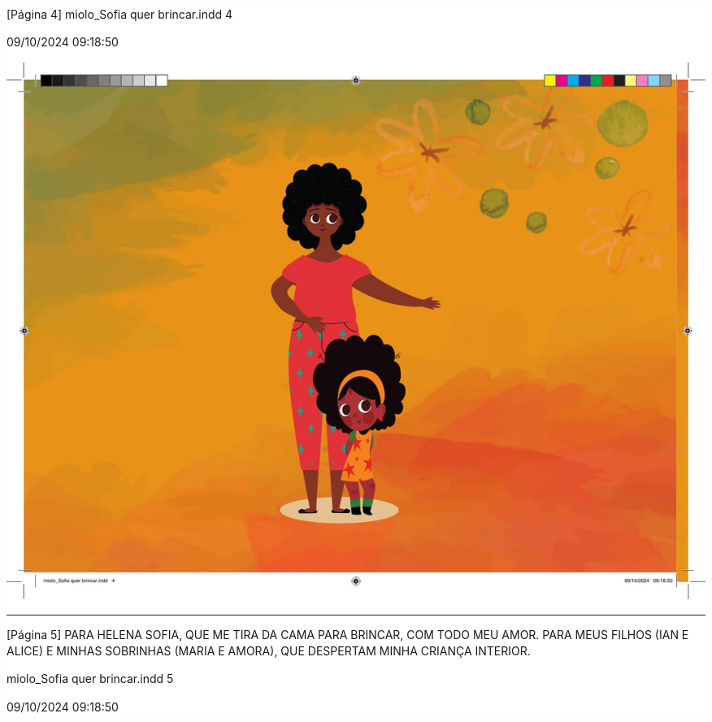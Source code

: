 [Página 4]
miolo_Sofia quer brincar.indd 4

09/10/2024 09:18:50

![4](./img/page_0004.jpg)

---

[Página 5]
PARA HELENA SOFIA, QUE ME TIRA DA CAMA PARA BRINCAR,
COM TODO MEU AMOR.
PARA MEUS FILHOS (IAN E ALICE) E MINHAS SOBRINHAS (MARIA E AMORA),
QUE DESPERTAM MINHA CRIANÇA INTERIOR.

miolo_Sofia quer brincar.indd 5

09/10/2024 09:18:50
